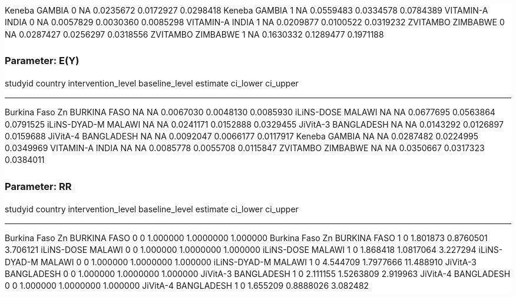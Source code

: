 Keneba            GAMBIA         0                    NA                0.0235672   0.0172927   0.0298418
Keneba            GAMBIA         1                    NA                0.0559483   0.0334578   0.0784389
VITAMIN-A         INDIA          0                    NA                0.0057829   0.0030360   0.0085298
VITAMIN-A         INDIA          1                    NA                0.0209877   0.0100522   0.0319232
ZVITAMBO          ZIMBABWE       0                    NA                0.0287427   0.0256297   0.0318556
ZVITAMBO          ZIMBABWE       1                    NA                0.1630332   0.1289477   0.1971188


### Parameter: E(Y)


studyid           country        intervention_level   baseline_level     estimate    ci_lower    ci_upper
----------------  -------------  -------------------  ---------------  ----------  ----------  ----------
Burkina Faso Zn   BURKINA FASO   NA                   NA                0.0067030   0.0048130   0.0085930
iLiNS-DOSE        MALAWI         NA                   NA                0.0677695   0.0563864   0.0791525
iLiNS-DYAD-M      MALAWI         NA                   NA                0.0241171   0.0152888   0.0329455
JiVitA-3          BANGLADESH     NA                   NA                0.0143292   0.0126897   0.0159688
JiVitA-4          BANGLADESH     NA                   NA                0.0092047   0.0066177   0.0117917
Keneba            GAMBIA         NA                   NA                0.0287482   0.0224995   0.0349969
VITAMIN-A         INDIA          NA                   NA                0.0085778   0.0055708   0.0115847
ZVITAMBO          ZIMBABWE       NA                   NA                0.0350667   0.0317323   0.0384011


### Parameter: RR


studyid           country        intervention_level   baseline_level    estimate    ci_lower    ci_upper
----------------  -------------  -------------------  ---------------  ---------  ----------  ----------
Burkina Faso Zn   BURKINA FASO   0                    0                 1.000000   1.0000000    1.000000
Burkina Faso Zn   BURKINA FASO   1                    0                 1.801873   0.8760501    3.706121
iLiNS-DOSE        MALAWI         0                    0                 1.000000   1.0000000    1.000000
iLiNS-DOSE        MALAWI         1                    0                 1.868418   1.0817064    3.227294
iLiNS-DYAD-M      MALAWI         0                    0                 1.000000   1.0000000    1.000000
iLiNS-DYAD-M      MALAWI         1                    0                 4.544709   1.7977666   11.488910
JiVitA-3          BANGLADESH     0                    0                 1.000000   1.0000000    1.000000
JiVitA-3          BANGLADESH     1                    0                 2.111155   1.5263809    2.919963
JiVitA-4          BANGLADESH     0                    0                 1.000000   1.0000000    1.000000
JiVitA-4          BANGLADESH     1                    0                 1.655209   0.8888026    3.082482